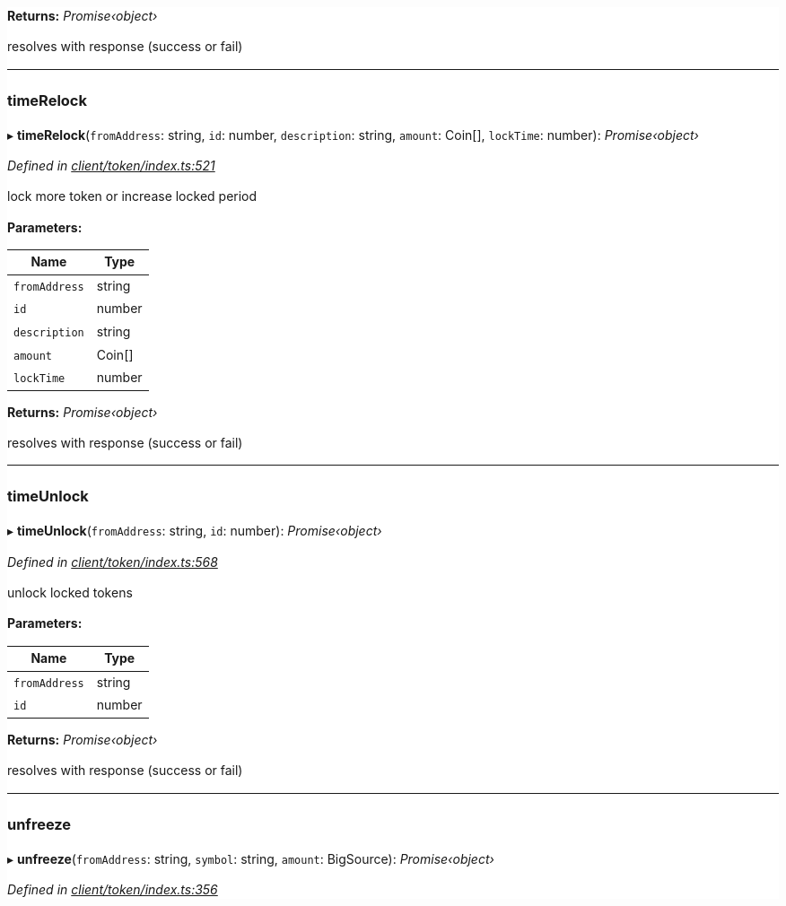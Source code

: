 **Returns:** *Promise‹object›*

resolves with response (success or fail)

___

###  timeRelock

▸ **timeRelock**(`fromAddress`: string, `id`: number, `description`: string, `amount`: Coin[], `lockTime`: number): *Promise‹object›*

*Defined in [client/token/index.ts:521](https://github.com/binance-chain/javascript-sdk/blob/2f1f2a6/src/client/token/index.ts#L521)*

lock more token or increase locked period

**Parameters:**

Name | Type |
------ | ------ |
`fromAddress` | string |
`id` | number |
`description` | string |
`amount` | Coin[] |
`lockTime` | number |

**Returns:** *Promise‹object›*

resolves with response (success or fail)

___

###  timeUnlock

▸ **timeUnlock**(`fromAddress`: string, `id`: number): *Promise‹object›*

*Defined in [client/token/index.ts:568](https://github.com/binance-chain/javascript-sdk/blob/2f1f2a6/src/client/token/index.ts#L568)*

unlock locked tokens

**Parameters:**

Name | Type |
------ | ------ |
`fromAddress` | string |
`id` | number |

**Returns:** *Promise‹object›*

resolves with response (success or fail)

___

###  unfreeze

▸ **unfreeze**(`fromAddress`: string, `symbol`: string, `amount`: BigSource): *Promise‹object›*

*Defined in [client/token/index.ts:356](https://github.com/binance-chain/javascript-sdk/blob/2f1f2a6/src/client/token/index.ts#L356)*
